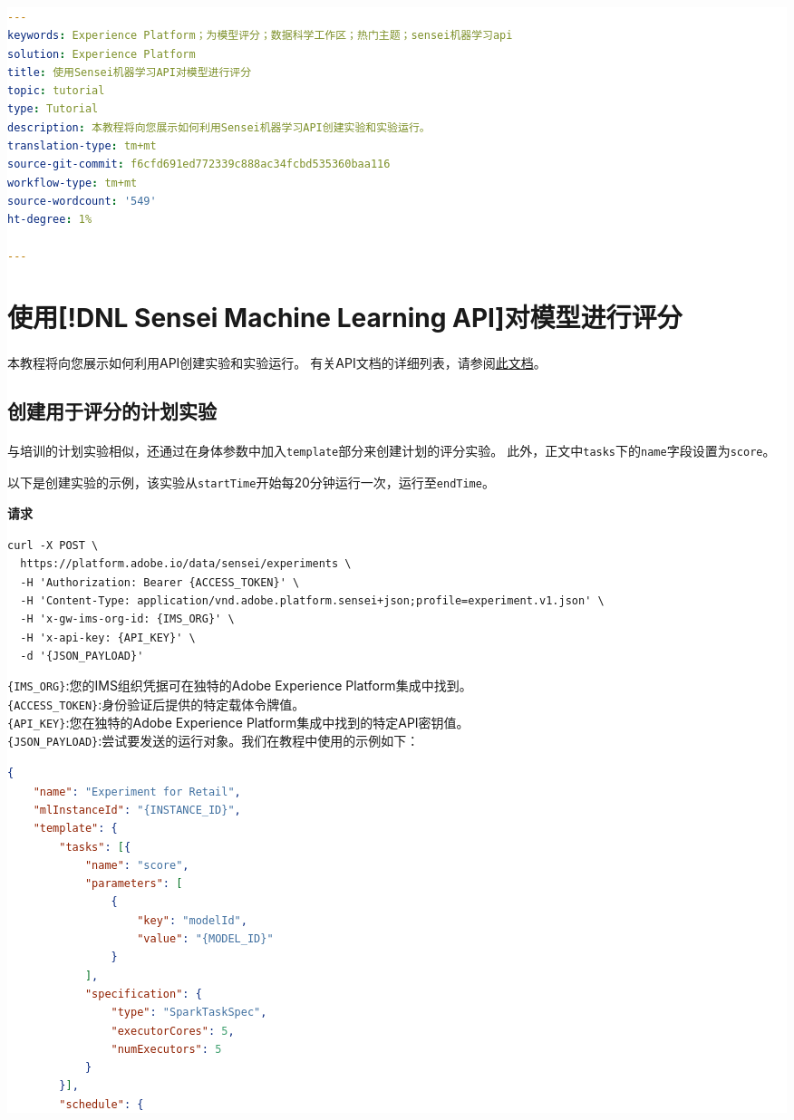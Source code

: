 ```yaml
---
keywords: Experience Platform；为模型评分；数据科学工作区；热门主题；sensei机器学习api
solution: Experience Platform
title: 使用Sensei机器学习API对模型进行评分
topic: tutorial
type: Tutorial
description: 本教程将向您展示如何利用Sensei机器学习API创建实验和实验运行。
translation-type: tm+mt
source-git-commit: f6cfd691ed772339c888ac34fcbd535360baa116
workflow-type: tm+mt
source-wordcount: '549'
ht-degree: 1%

---
```



# 使用[!DNL Sensei Machine Learning API]对模型进行评分

本教程将向您展示如何利用API创建实验和实验运行。 有关API文档的详细列表，请参阅[此文档](https://www.adobe.io/apis/cloudplatform/dataservices/api-reference.html)。

## 创建用于评分的计划实验

与培训的计划实验相似，还通过在身体参数中加入`template`部分来创建计划的评分实验。 此外，正文中`tasks`下的`name`字段设置为`score`。

以下是创建实验的示例，该实验从`startTime`开始每20分钟运行一次，运行至`endTime`。

**请求**

```Shell
curl -X POST \
  https://platform.adobe.io/data/sensei/experiments \
  -H 'Authorization: Bearer {ACCESS_TOKEN}' \
  -H 'Content-Type: application/vnd.adobe.platform.sensei+json;profile=experiment.v1.json' \
  -H 'x-gw-ims-org-id: {IMS_ORG}' \
  -H 'x-api-key: {API_KEY}' \
  -d '{JSON_PAYLOAD}'
```

`{IMS_ORG}`:您的IMS组织凭据可在独特的Adobe Experience Platform集成中找到。\
`{ACCESS_TOKEN}`:身份验证后提供的特定载体令牌值。\
`{API_KEY}`:您在独特的Adobe Experience Platform集成中找到的特定API密钥值。\
`{JSON_PAYLOAD}`:尝试要发送的运行对象。我们在教程中使用的示例如下：

```JSON
{
    "name": "Experiment for Retail",
    "mlInstanceId": "{INSTANCE_ID}",
    "template": {
        "tasks": [{
            "name": "score",
            "parameters": [
                {
                    "key": "modelId",
                    "value": "{MODEL_ID}"
                }
            ],
            "specification": {
                "type": "SparkTaskSpec",
                "executorCores": 5,
                "numExecutors": 5
            }
        }],
        "schedule": {
```